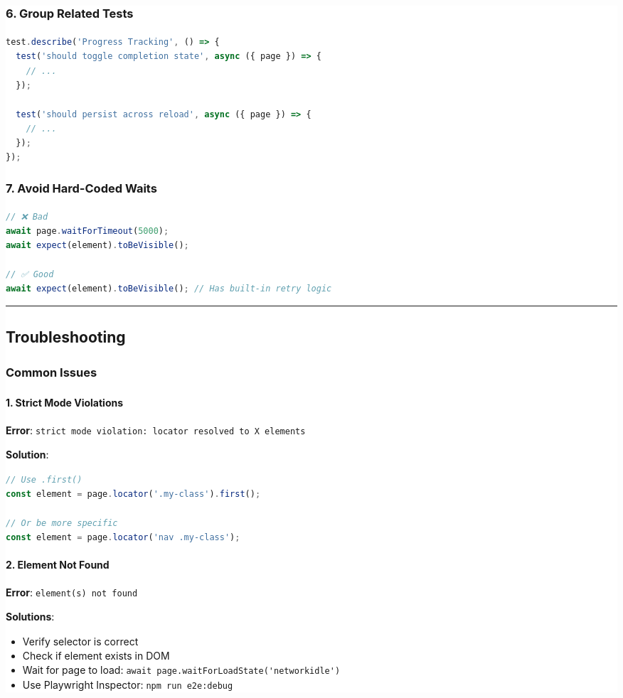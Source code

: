 ### 6. Group Related Tests

```typescript
test.describe('Progress Tracking', () => {
  test('should toggle completion state', async ({ page }) => {
    // ...
  });

  test('should persist across reload', async ({ page }) => {
    // ...
  });
});
```

### 7. Avoid Hard-Coded Waits

```typescript
// ❌ Bad
await page.waitForTimeout(5000);
await expect(element).toBeVisible();

// ✅ Good
await expect(element).toBeVisible(); // Has built-in retry logic
```

---

## Troubleshooting

### Common Issues

#### 1. Strict Mode Violations

**Error**: `strict mode violation: locator resolved to X elements`

**Solution**:
```typescript
// Use .first()
const element = page.locator('.my-class').first();

// Or be more specific
const element = page.locator('nav .my-class');
```

#### 2. Element Not Found

**Error**: `element(s) not found`

**Solutions**:
- Verify selector is correct
- Check if element exists in DOM
- Wait for page to load: `await page.waitForLoadState('networkidle')`
- Use Playwright Inspector: `npm run e2e:debug`
